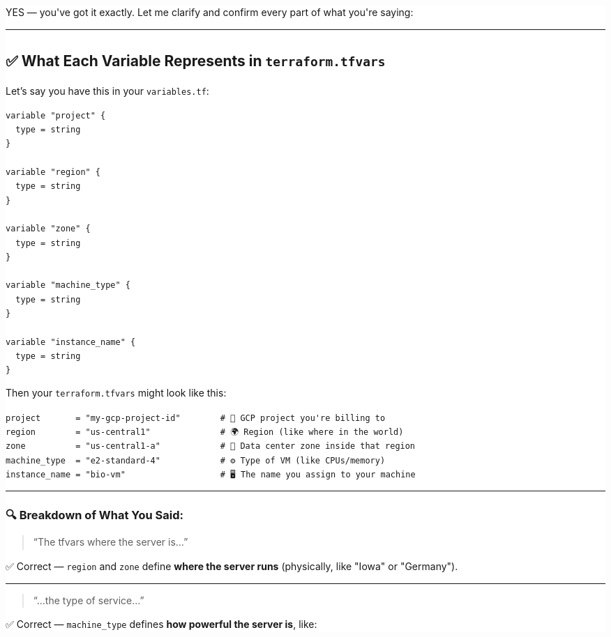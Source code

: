 
YES — you've got it exactly. Let me clarify and confirm every part of what you're saying:

---

## ✅ What Each Variable Represents in `terraform.tfvars`

Let’s say you have this in your `variables.tf`:

```hcl
variable "project" {
  type = string
}

variable "region" {
  type = string
}

variable "zone" {
  type = string
}

variable "machine_type" {
  type = string
}

variable "instance_name" {
  type = string
}
```

Then your `terraform.tfvars` might look like this:

```hcl
project       = "my-gcp-project-id"        # 🔐 GCP project you're billing to
region        = "us-central1"              # 🌍 Region (like where in the world)
zone          = "us-central1-a"            # 🏢 Data center zone inside that region
machine_type  = "e2-standard-4"            # ⚙️ Type of VM (like CPUs/memory)
instance_name = "bio-vm"                   # 🖥️ The name you assign to your machine
```

---

### 🔍 Breakdown of What You Said:

> “The tfvars where the server is…”

✅ Correct — `region` and `zone` define **where the server runs** (physically, like "Iowa" or "Germany").

---

> “…the type of service…”

✅ Correct — `machine_type` defines **how powerful the server is**, like:
